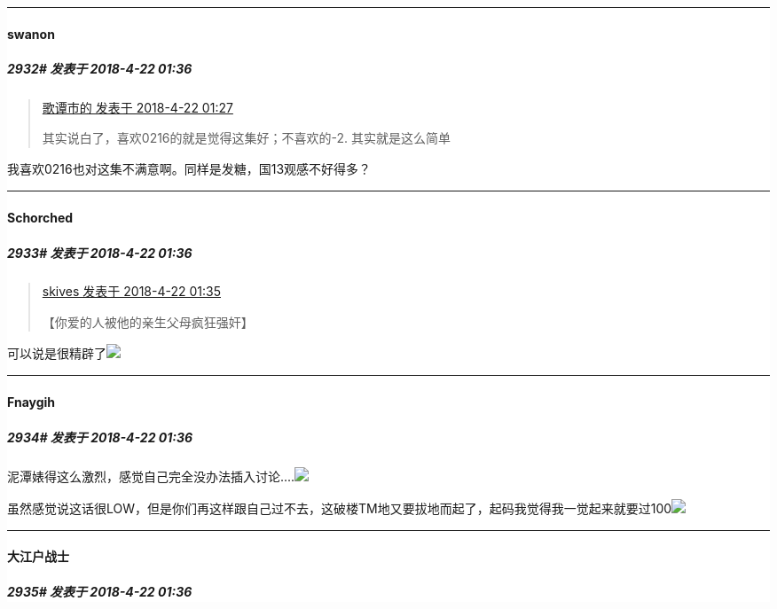 





-----

####  swanon  
##### 2932#       发表于 2018-4-22 01:36



<blockquote><a href="httphttps://bbs.saraba1st.com/2b/forum.php?mod=redirect&amp;goto=findpost&amp;pid=39324677&amp;ptid=1636434" target="_blank">歌谭市的 发表于 2018-4-22 01:27</a>

其实说白了，喜欢0216的就是觉得这集好；不喜欢的-2. 其实就是这么简单</blockquote>
我喜欢0216也对这集不满意啊。同样是发糖，国13观感不好得多？







-----

####  Schorched  
##### 2933#       发表于 2018-4-22 01:36



<blockquote><a href="httphttps://bbs.saraba1st.com/2b/forum.php?mod=redirect&amp;goto=findpost&amp;pid=39324822&amp;ptid=1636434" target="_blank">skives 发表于 2018-4-22 01:35</a>

【你爱的人被他的亲生父母疯狂强奸】</blockquote>
可以说是很精辟了<img src="https://static.saraba1st.com/image/smiley/face2017/068.png" referrerpolicy="no-referrer">







-----

####  Fnaygih  
##### 2934#       发表于 2018-4-22 01:36




泥潭婊得这么激烈，感觉自己完全没办法插入讨论....<img src="https://static.saraba1st.com/image/smiley/face2017/034.png" referrerpolicy="no-referrer">

虽然感觉说这话很LOW，但是你们再这样跟自己过不去，这破楼TM地又要拔地而起了，起码我觉得我一觉起来就要过100<img src="https://static.saraba1st.com/image/smiley/face2017/180.png" referrerpolicy="no-referrer">







-----

####  大江户战士  
##### 2935#       发表于 2018-4-22 01:36
